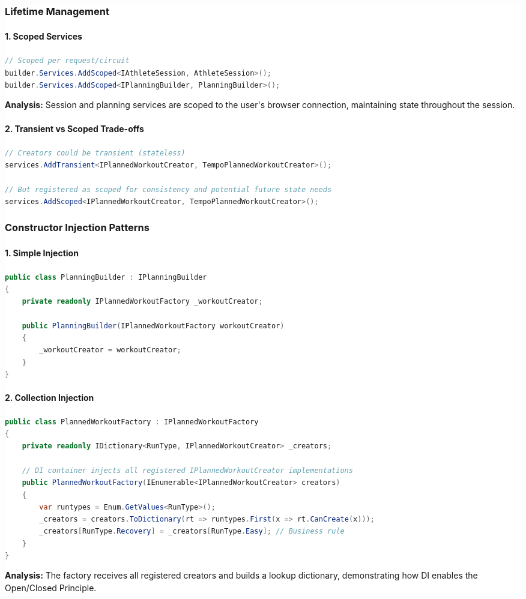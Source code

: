 ### Lifetime Management

#### 1. Scoped Services
```csharp
// Scoped per request/circuit
builder.Services.AddScoped<IAthleteSession, AthleteSession>();
builder.Services.AddScoped<IPlanningBuilder, PlanningBuilder>();
```

**Analysis:** Session and planning services are scoped to the user's browser connection, maintaining state throughout the session.

#### 2. Transient vs Scoped Trade-offs
```csharp
// Creators could be transient (stateless)
services.AddTransient<IPlannedWorkoutCreator, TempoPlannedWorkoutCreator>();

// But registered as scoped for consistency and potential future state needs
services.AddScoped<IPlannedWorkoutCreator, TempoPlannedWorkoutCreator>();
```

### Constructor Injection Patterns

#### 1. Simple Injection
```csharp
public class PlanningBuilder : IPlanningBuilder
{
    private readonly IPlannedWorkoutFactory _workoutCreator;

    public PlanningBuilder(IPlannedWorkoutFactory workoutCreator)
    {
        _workoutCreator = workoutCreator;
    }
}
```

#### 2. Collection Injection
```csharp
public class PlannedWorkoutFactory : IPlannedWorkoutFactory
{
    private readonly IDictionary<RunType, IPlannedWorkoutCreator> _creators;

    // DI container injects all registered IPlannedWorkoutCreator implementations
    public PlannedWorkoutFactory(IEnumerable<IPlannedWorkoutCreator> creators)
    {
        var runtypes = Enum.GetValues<RunType>();
        _creators = creators.ToDictionary(rt => runtypes.First(x => rt.CanCreate(x)));
        _creators[RunType.Recovery] = _creators[RunType.Easy]; // Business rule
    }
}
```

**Analysis:** The factory receives all registered creators and builds a lookup dictionary, demonstrating how DI enables the Open/Closed Principle.
